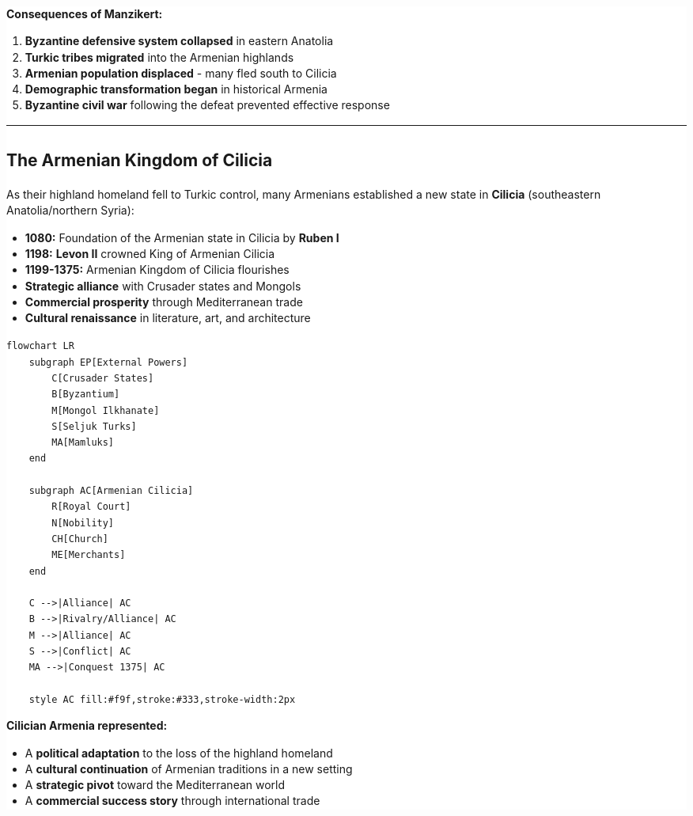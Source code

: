 **Consequences of Manzikert:**

1. **Byzantine defensive system collapsed** in eastern Anatolia
2. **Turkic tribes migrated** into the Armenian highlands
3. **Armenian population displaced** - many fled south to Cilicia
4. **Demographic transformation began** in historical Armenia
5. **Byzantine civil war** following the defeat prevented effective response

------

## The Armenian Kingdom of Cilicia

As their highland homeland fell to Turkic control, many Armenians established a new state in **Cilicia** (southeastern Anatolia/northern Syria):

- **1080:** Foundation of the Armenian state in Cilicia by **Ruben I**
- **1198:** **Levon II** crowned King of Armenian Cilicia
- **1199-1375:** Armenian Kingdom of Cilicia flourishes
- **Strategic alliance** with Crusader states and Mongols
- **Commercial prosperity** through Mediterranean trade
- **Cultural renaissance** in literature, art, and architecture

```mermaid
flowchart LR
    subgraph EP[External Powers]
        C[Crusader States]
        B[Byzantium]
        M[Mongol Ilkhanate]
        S[Seljuk Turks]
        MA[Mamluks]
    end
    
    subgraph AC[Armenian Cilicia]
        R[Royal Court]
        N[Nobility]
        CH[Church]
        ME[Merchants]
    end
    
    C -->|Alliance| AC
    B -->|Rivalry/Alliance| AC
    M -->|Alliance| AC
    S -->|Conflict| AC
    MA -->|Conquest 1375| AC
    
    style AC fill:#f9f,stroke:#333,stroke-width:2px
```

**Cilician Armenia represented:**
- A **political adaptation** to the loss of the highland homeland
- A **cultural continuation** of Armenian traditions in a new setting
- A **strategic pivot** toward the Mediterranean world
- A **commercial success story** through international trade
